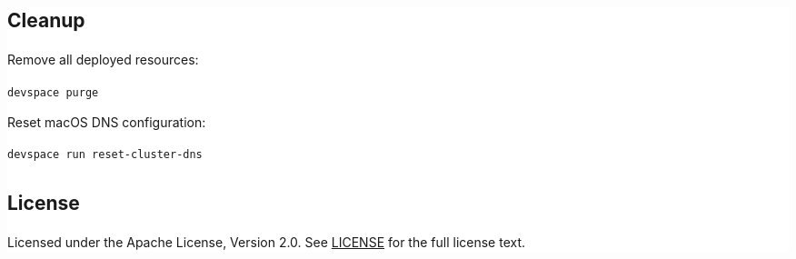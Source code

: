 ## Cleanup

Remove all deployed resources:

```bash
devspace purge
```

Reset macOS DNS configuration:

```bash
devspace run reset-cluster-dns
```

## License

Licensed under the Apache License, Version 2.0. See [LICENSE](LICENSE) for the full license text.
